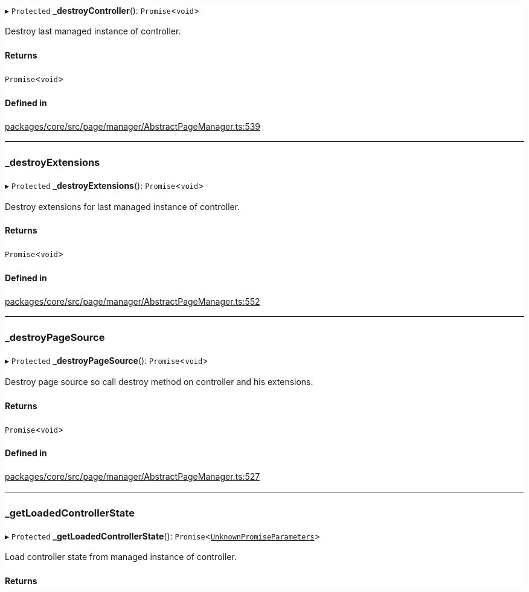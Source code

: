 ▸ `Protected` **_destroyController**(): `Promise`<`void`\>

Destroy last managed instance of controller.

#### Returns

`Promise`<`void`\>

#### Defined in

[packages/core/src/page/manager/AbstractPageManager.ts:539](https://github.com/seznam/ima/blob/16487954/packages/core/src/page/manager/AbstractPageManager.ts#L539)

___

### \_destroyExtensions

▸ `Protected` **_destroyExtensions**(): `Promise`<`void`\>

Destroy extensions for last managed instance of controller.

#### Returns

`Promise`<`void`\>

#### Defined in

[packages/core/src/page/manager/AbstractPageManager.ts:552](https://github.com/seznam/ima/blob/16487954/packages/core/src/page/manager/AbstractPageManager.ts#L552)

___

### \_destroyPageSource

▸ `Protected` **_destroyPageSource**(): `Promise`<`void`\>

Destroy page source so call destroy method on controller and his
extensions.

#### Returns

`Promise`<`void`\>

#### Defined in

[packages/core/src/page/manager/AbstractPageManager.ts:527](https://github.com/seznam/ima/blob/16487954/packages/core/src/page/manager/AbstractPageManager.ts#L527)

___

### \_getLoadedControllerState

▸ `Protected` **_getLoadedControllerState**(): `Promise`<[`UnknownPromiseParameters`](../modules.md#unknownpromiseparameters)\>

Load controller state from managed instance of controller.

#### Returns
